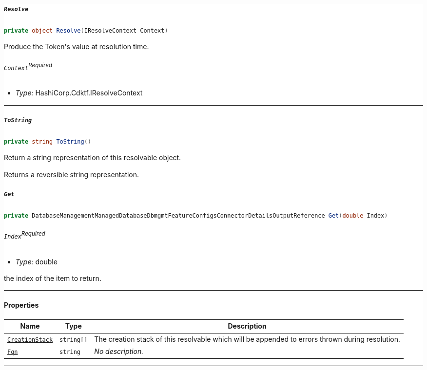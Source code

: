 ##### `Resolve` <a name="Resolve" id="rhizo-co-terraform-provider-oci.databaseManagementManagedDatabase.DatabaseManagementManagedDatabaseDbmgmtFeatureConfigsConnectorDetailsList.resolve"></a>

```csharp
private object Resolve(IResolveContext Context)
```

Produce the Token's value at resolution time.

###### `Context`<sup>Required</sup> <a name="Context" id="rhizo-co-terraform-provider-oci.databaseManagementManagedDatabase.DatabaseManagementManagedDatabaseDbmgmtFeatureConfigsConnectorDetailsList.resolve.parameter._context"></a>

- *Type:* HashiCorp.Cdktf.IResolveContext

---

##### `ToString` <a name="ToString" id="rhizo-co-terraform-provider-oci.databaseManagementManagedDatabase.DatabaseManagementManagedDatabaseDbmgmtFeatureConfigsConnectorDetailsList.toString"></a>

```csharp
private string ToString()
```

Return a string representation of this resolvable object.

Returns a reversible string representation.

##### `Get` <a name="Get" id="rhizo-co-terraform-provider-oci.databaseManagementManagedDatabase.DatabaseManagementManagedDatabaseDbmgmtFeatureConfigsConnectorDetailsList.get"></a>

```csharp
private DatabaseManagementManagedDatabaseDbmgmtFeatureConfigsConnectorDetailsOutputReference Get(double Index)
```

###### `Index`<sup>Required</sup> <a name="Index" id="rhizo-co-terraform-provider-oci.databaseManagementManagedDatabase.DatabaseManagementManagedDatabaseDbmgmtFeatureConfigsConnectorDetailsList.get.parameter.index"></a>

- *Type:* double

the index of the item to return.

---


#### Properties <a name="Properties" id="Properties"></a>

| **Name** | **Type** | **Description** |
| --- | --- | --- |
| <code><a href="#rhizo-co-terraform-provider-oci.databaseManagementManagedDatabase.DatabaseManagementManagedDatabaseDbmgmtFeatureConfigsConnectorDetailsList.property.creationStack">CreationStack</a></code> | <code>string[]</code> | The creation stack of this resolvable which will be appended to errors thrown during resolution. |
| <code><a href="#rhizo-co-terraform-provider-oci.databaseManagementManagedDatabase.DatabaseManagementManagedDatabaseDbmgmtFeatureConfigsConnectorDetailsList.property.fqn">Fqn</a></code> | <code>string</code> | *No description.* |

---